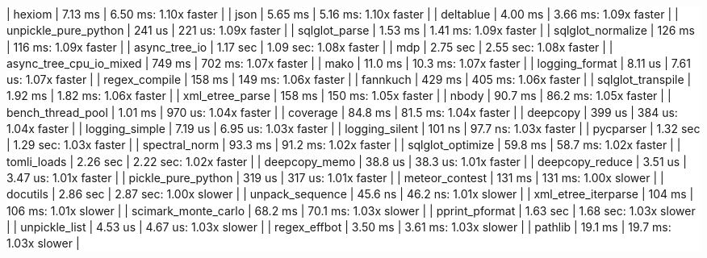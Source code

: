 | hexiom                   | 7.13 ms                                                      | 6.50 ms: 1.10x faster                                       |
| json                     | 5.65 ms                                                      | 5.16 ms: 1.10x faster                                       |
| deltablue                | 4.00 ms                                                      | 3.66 ms: 1.09x faster                                       |
| unpickle_pure_python     | 241 us                                                       | 221 us: 1.09x faster                                        |
| sqlglot_parse            | 1.53 ms                                                      | 1.41 ms: 1.09x faster                                       |
| sqlglot_normalize        | 126 ms                                                       | 116 ms: 1.09x faster                                        |
| async_tree_io            | 1.17 sec                                                     | 1.09 sec: 1.08x faster                                      |
| mdp                      | 2.75 sec                                                     | 2.55 sec: 1.08x faster                                      |
| async_tree_cpu_io_mixed  | 749 ms                                                       | 702 ms: 1.07x faster                                        |
| mako                     | 11.0 ms                                                      | 10.3 ms: 1.07x faster                                       |
| logging_format           | 8.11 us                                                      | 7.61 us: 1.07x faster                                       |
| regex_compile            | 158 ms                                                       | 149 ms: 1.06x faster                                        |
| fannkuch                 | 429 ms                                                       | 405 ms: 1.06x faster                                        |
| sqlglot_transpile        | 1.92 ms                                                      | 1.82 ms: 1.06x faster                                       |
| xml_etree_parse          | 158 ms                                                       | 150 ms: 1.05x faster                                        |
| nbody                    | 90.7 ms                                                      | 86.2 ms: 1.05x faster                                       |
| bench_thread_pool        | 1.01 ms                                                      | 970 us: 1.04x faster                                        |
| coverage                 | 84.8 ms                                                      | 81.5 ms: 1.04x faster                                       |
| deepcopy                 | 399 us                                                       | 384 us: 1.04x faster                                        |
| logging_simple           | 7.19 us                                                      | 6.95 us: 1.03x faster                                       |
| logging_silent           | 101 ns                                                       | 97.7 ns: 1.03x faster                                       |
| pycparser                | 1.32 sec                                                     | 1.29 sec: 1.03x faster                                      |
| spectral_norm            | 93.3 ms                                                      | 91.2 ms: 1.02x faster                                       |
| sqlglot_optimize         | 59.8 ms                                                      | 58.7 ms: 1.02x faster                                       |
| tomli_loads              | 2.26 sec                                                     | 2.22 sec: 1.02x faster                                      |
| deepcopy_memo            | 38.8 us                                                      | 38.3 us: 1.01x faster                                       |
| deepcopy_reduce          | 3.51 us                                                      | 3.47 us: 1.01x faster                                       |
| pickle_pure_python       | 319 us                                                       | 317 us: 1.01x faster                                        |
| meteor_contest           | 131 ms                                                       | 131 ms: 1.00x slower                                        |
| docutils                 | 2.86 sec                                                     | 2.87 sec: 1.00x slower                                      |
| unpack_sequence          | 45.6 ns                                                      | 46.2 ns: 1.01x slower                                       |
| xml_etree_iterparse      | 104 ms                                                       | 106 ms: 1.01x slower                                        |
| scimark_monte_carlo      | 68.2 ms                                                      | 70.1 ms: 1.03x slower                                       |
| pprint_pformat           | 1.63 sec                                                     | 1.68 sec: 1.03x slower                                      |
| unpickle_list            | 4.53 us                                                      | 4.67 us: 1.03x slower                                       |
| regex_effbot             | 3.50 ms                                                      | 3.61 ms: 1.03x slower                                       |
| pathlib                  | 19.1 ms                                                      | 19.7 ms: 1.03x slower                                       |